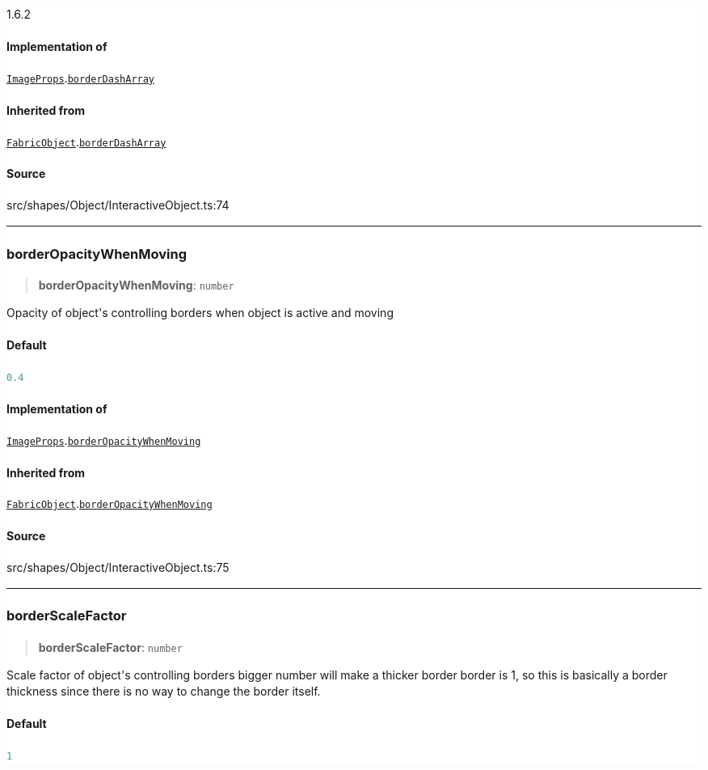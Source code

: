 1.6.2

#### Implementation of

[`ImageProps`](../interfaces/ImageProps.md).[`borderDashArray`](../interfaces/ImageProps.md#borderdasharray)

#### Inherited from

[`FabricObject`](FabricObject.md).[`borderDashArray`](FabricObject.md#borderdasharray)

#### Source

src/shapes/Object/InteractiveObject.ts:74

***

### borderOpacityWhenMoving

> **borderOpacityWhenMoving**: `number`

Opacity of object's controlling borders when object is active and moving

#### Default

```ts
0.4
```

#### Implementation of

[`ImageProps`](../interfaces/ImageProps.md).[`borderOpacityWhenMoving`](../interfaces/ImageProps.md#borderopacitywhenmoving)

#### Inherited from

[`FabricObject`](FabricObject.md).[`borderOpacityWhenMoving`](FabricObject.md#borderopacitywhenmoving)

#### Source

src/shapes/Object/InteractiveObject.ts:75

***

### borderScaleFactor

> **borderScaleFactor**: `number`

Scale factor of object's controlling borders
bigger number will make a thicker border
border is 1, so this is basically a border thickness
since there is no way to change the border itself.

#### Default

```ts
1
```
